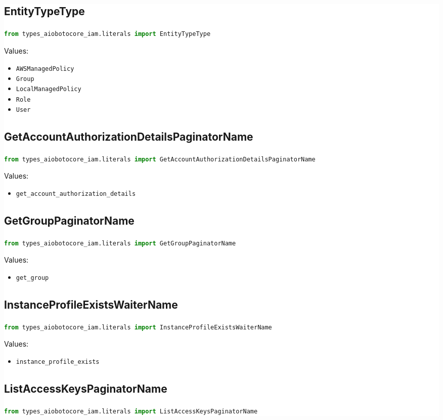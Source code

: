 <a id="entitytypetype"></a>

## EntityTypeType

```python
from types_aiobotocore_iam.literals import EntityTypeType
```

Values:

- `AWSManagedPolicy`
- `Group`
- `LocalManagedPolicy`
- `Role`
- `User`

<a id="getaccountauthorizationdetailspaginatorname"></a>

## GetAccountAuthorizationDetailsPaginatorName

```python
from types_aiobotocore_iam.literals import GetAccountAuthorizationDetailsPaginatorName
```

Values:

- `get_account_authorization_details`

<a id="getgrouppaginatorname"></a>

## GetGroupPaginatorName

```python
from types_aiobotocore_iam.literals import GetGroupPaginatorName
```

Values:

- `get_group`

<a id="instanceprofileexistswaitername"></a>

## InstanceProfileExistsWaiterName

```python
from types_aiobotocore_iam.literals import InstanceProfileExistsWaiterName
```

Values:

- `instance_profile_exists`

<a id="listaccesskeyspaginatorname"></a>

## ListAccessKeysPaginatorName

```python
from types_aiobotocore_iam.literals import ListAccessKeysPaginatorName
```
